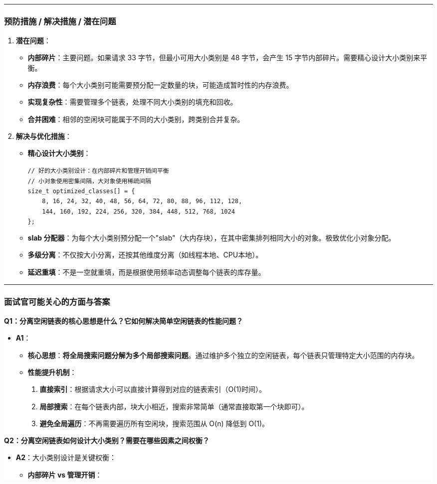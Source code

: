 
---

### 预防措施 / 解决措施 / 潜在问题

1. ​**潜在问题**​：
    
    - ​**内部碎片**​：主要问题。如果请求 33 字节，但最小可用大小类别是 48 字节，会产生 15 字节内部碎片。需要精心设计大小类别来平衡。
        
    - ​**内存浪费**​：每个大小类别可能需要预分配一定数量的块，可能造成暂时性的内存浪费。
        
    - ​**实现复杂性**​：需要管理多个链表，处理不同大小类别的填充和回收。
        
    - ​**合并困难**​：相邻的空闲块可能属于不同的大小类别，跨类别合并复杂。
        
    
2. ​**解决与优化措施**​：
    
    - ​**精心设计大小类别**​：
        
        ```
        // 好的大小类别设计：在内部碎片和管理开销间平衡
        // 小对象使用密集间隔，大对象使用稀疏间隔
        size_t optimized_classes[] = {
            8, 16, 24, 32, 40, 48, 56, 64, 72, 80, 88, 96, 112, 128, 
            144, 160, 192, 224, 256, 320, 384, 448, 512, 768, 1024
        };
        ```
        
    - ​**slab 分配器**​：为每个大小类别预分配一个"slab"（大内存块），在其中密集排列相同大小的对象。极致优化小对象分配。
        
    - ​**多级分离**​：不仅按大小分离，还按其他维度分离（如线程本地、CPU本地）。
        
    - ​**延迟重填**​：不是一空就重填，而是根据使用频率动态调整每个链表的库存量。
        
    

---

### 面试官可能关心的方面与答案

​**Q1：分离空闲链表的核心思想是什么？它如何解决简单空闲链表的性能问题？​**​

- ​**A1**​：
    
    - ​**核心思想**​：​**将全局搜索问题分解为多个局部搜索问题**。通过维护多个独立的空闲链表，每个链表只管理特定大小范围的内存块。
        
    - ​**性能提升机制**​：
        
        1. ​**直接索引**​：根据请求大小可以直接计算得到对应的链表索引（O(1)时间）。
            
        2. ​**局部搜索**​：在每个链表内部，块大小相近，搜索非常简单（通常直接取第一个块即可）。
            
        3. ​**避免全局遍历**​：不再需要遍历所有空闲块，搜索范围从 O(n) 降低到 O(1)。
            
        
    

​**Q2：分离空闲链表如何设计大小类别？需要在哪些因素之间权衡？​**​

- ​**A2**​：大小类别设计是关键权衡：
    
    - ​**内部碎片 vs 管理开销**​：
        